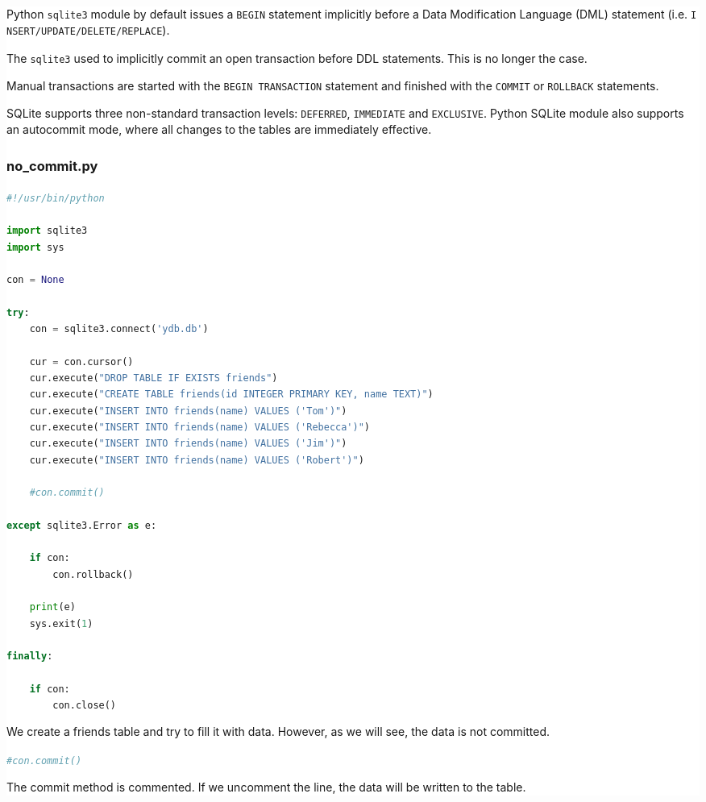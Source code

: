 Python `sqlite3` module by default issues a `BEGIN` statement implicitly before a Data Modification Language (DML) statement (i.e. `INSERT/UPDATE/DELETE/REPLACE`).

The `sqlite3` used to implicitly commit an open transaction before DDL statements. This is no longer the case.

Manual transactions are started with the `BEGIN TRANSACTION` statement and finished with the `COMMIT` or `ROLLBACK` statements.

SQLite supports three non-standard transaction levels: `DEFERRED`, `IMMEDIATE` and `EXCLUSIVE`. Python SQLite module also supports an autocommit mode, where all changes to the tables are immediately effective.

### no_commit.py
```py
#!/usr/bin/python

import sqlite3
import sys

con = None

try:
    con = sqlite3.connect('ydb.db')
    
    cur = con.cursor()
    cur.execute("DROP TABLE IF EXISTS friends")
    cur.execute("CREATE TABLE friends(id INTEGER PRIMARY KEY, name TEXT)")
    cur.execute("INSERT INTO friends(name) VALUES ('Tom')")
    cur.execute("INSERT INTO friends(name) VALUES ('Rebecca')")
    cur.execute("INSERT INTO friends(name) VALUES ('Jim')")
    cur.execute("INSERT INTO friends(name) VALUES ('Robert')")

    #con.commit()

except sqlite3.Error as e:

    if con:
        con.rollback()

    print(e)
    sys.exit(1)

finally:

    if con:
        con.close()
```
We create a friends table and try to fill it with data. However, as we will see, the data is not committed.
```py
#con.commit()
```
The commit method is commented. If we uncomment the line, the data will be written to the table.
